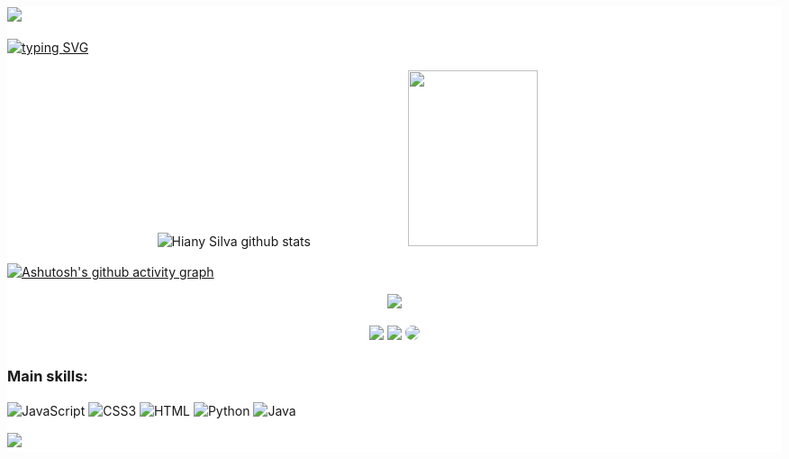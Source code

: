 <img width=100% src="https://capsule-render.vercel.app/api?type=waving&color=BA55D3&height=120&section=header"/>

[![typing SVG](https://readme-typing-svg.herokuapp.com/?color=DA70D6&size=35&center=true&vCenter=true&width=1000&lines=Olá!,+Meu+nome+é+Hiany+Silva;sou+estudante+de+Análise+e+Desenvolvimento+de+Sistema;Be+Welcome!+:%29)](https://git.io/typing-svg)

<div align="center">
   <img width="49%" height="195px" src="https://github-readme-stats.vercel.app/api?username=HianySilva&show_icons=true&count_private=true&hide_border=true&title_color=DA70D6&icon_color=DA70D6&text_color=FFFFFF&bg_color=0d1117" alt="Hiany Silva github stats" />
   <img width="41%" height="195px" src="https://github-readme-stats.vercel.app/api/top-langs/?username=HianySilva&layout=compact&hide_border=true&title_color=BA70D6&text_color=FFFFFF&bg_color=0d1117"/>
</div>


[![Ashutosh's github activity graph](https://github-readme-activity-graph.vercel.app/graph?username=HianySilva&bg_color=0d1117&color=9e4c98&line=aa7da7&point=ffffff&area=true&hide_border=true)](https://github.com/ashutosh00710/github-readme-activity-graph)


<p align="center">
  <img src="https://github-profile-trophy.vercel.app/?username=HianySilva&theme=dracula&row=2&no-bg=true&column=3&margin-w=15&margin-h=15" />
</p>

<div align="center">
    <a href="https://instagram.com/hianygabriely" target="_blank"><img src="https://img.shields.io/badge/-Instagram-E4405F?style=for-the-badge&logo=instagram&logoColor=white"></a>
    <a href="mailto:cmp.la.hgfs@discente.ifpe.edu.br" target="_blank"><img src="https://img.shields.io/badge/-Gmail-D14836?style=for-the-badge&logo=gmail&logoColor=white"></a>
    <a href="https://www.linkedin.com/in/hiany-silva-a82630277/" target="_blank"><img src="https://img.shields.io/badge/-LinkedIn-0077B5?style=for-the-badge&logo=linkedin&logoColor=white" style="border-radius: 30px"></a>
</div>

### Main skills:
![JavaScript](https://img.shields.io/badge/-JavaScript-0d1117?style=for-the-badge&logo=JavaScript)
![CSS3](https://img.shields.io/badge/-CSS3-0d1117?style=for-the-badge&logo=CSS3&logoColor=157286)
![HTML](https://img.shields.io/badge/-HTML-0d1117?style=for-the-badge&logo=HTML5)
![Python](https://img.shields.io/badge/-Python-0d1117?style=for-the-badge&logo=Python) 
![Java](https://img.shields.io/badge/-Java-007396?style=for-the-badge&logo=Java)

<img width=100% src="https://capsule-render.vercel.app/api?type=waving&color=BA55D3&height=120&section=footer"/>
